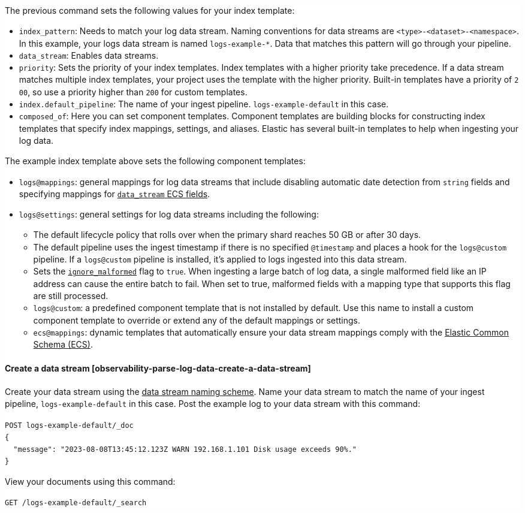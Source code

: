 The previous command sets the following values for your index template:

* `index_pattern`: Needs to match your log data stream. Naming conventions for data streams are `<type>-<dataset>-<namespace>`. In this example, your logs data stream is named `logs-example-*`. Data that matches this pattern will go through your pipeline.
* `data_stream`: Enables data streams.
* `priority`: Sets the priority of your index templates. Index templates with a higher priority take precedence. If a data stream matches multiple index templates, your project uses the template with the higher priority. Built-in templates have a priority of `200`, so use a priority higher than `200` for custom templates.
* `index.default_pipeline`: The name of your ingest pipeline. `logs-example-default` in this case.
* `composed_of`: Here you can set component templates. Component templates are building blocks for constructing index templates that specify index mappings, settings, and aliases. Elastic has several built-in templates to help when ingesting your log data.

The example index template above sets the following component templates:

* `logs@mappings`: general mappings for log data streams that include disabling automatic date detection from `string` fields and specifying mappings for [`data_stream` ECS fields](https://www.elastic.co/guide/en/ecs/current/ecs-data_stream.html).
* `logs@settings`: general settings for log data streams including the following:

    * The default lifecycle policy that rolls over when the primary shard reaches 50 GB or after 30 days.
    * The default pipeline uses the ingest timestamp if there is no specified `@timestamp` and places a hook for the `logs@custom` pipeline. If a `logs@custom` pipeline is installed, it’s applied to logs ingested into this data stream.
    * Sets the [`ignore_malformed`](https://www.elastic.co/guide/en/elasticsearch/reference/current/ignore-malformed.html) flag to `true`. When ingesting a large batch of log data, a single malformed field like an IP address can cause the entire batch to fail. When set to true, malformed fields with a mapping type that supports this flag are still processed.
    * `logs@custom`: a predefined component template that is not installed by default. Use this name to install a custom component template to override or extend any of the default mappings or settings.
    * `ecs@mappings`: dynamic templates that automatically ensure your data stream mappings comply with the [Elastic Common Schema (ECS)](https://www.elastic.co/guide/en/ecs/current/ecs-reference.html).



#### Create a data stream [observability-parse-log-data-create-a-data-stream]

Create your data stream using the [data stream naming scheme](https://www.elastic.co/guide/en/fleet/current/data-streams.html#data-streams-naming-scheme). Name your data stream to match the name of your ingest pipeline, `logs-example-default` in this case. Post the example log to your data stream with this command:

```console
POST logs-example-default/_doc
{
  "message": "2023-08-08T13:45:12.123Z WARN 192.168.1.101 Disk usage exceeds 90%."
}
```

View your documents using this command:

```console
GET /logs-example-default/_search
```
